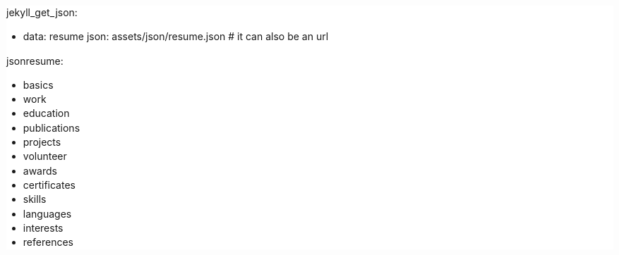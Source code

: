 jekyll_get_json:
  - data: resume
    json: assets/json/resume.json # it can also be an url

jsonresume:
  - basics
  - work
  - education
  - publications
  - projects
  - volunteer
  - awards
  - certificates
  - skills
  - languages
  - interests
  - references

